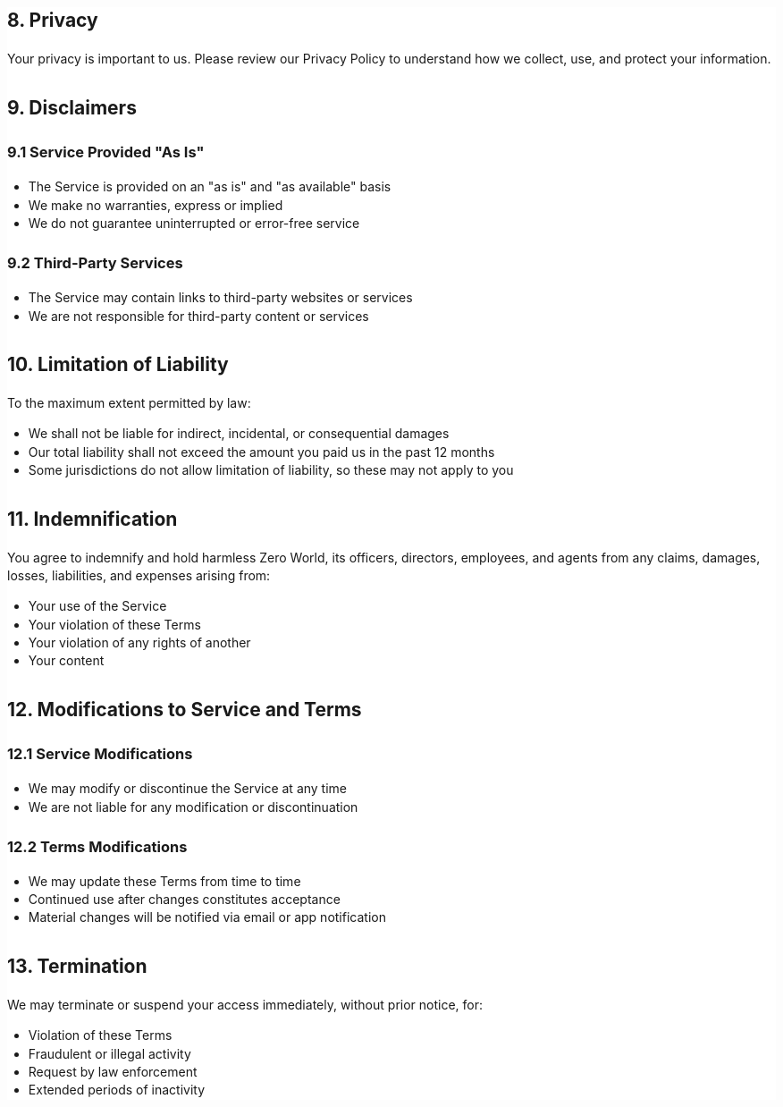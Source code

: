 ## 8. Privacy

Your privacy is important to us. Please review our Privacy Policy to understand how we collect, use, and protect your information.

## 9. Disclaimers

### 9.1 Service Provided "As Is"
- The Service is provided on an "as is" and "as available" basis
- We make no warranties, express or implied
- We do not guarantee uninterrupted or error-free service

### 9.2 Third-Party Services
- The Service may contain links to third-party websites or services
- We are not responsible for third-party content or services

## 10. Limitation of Liability

To the maximum extent permitted by law:
- We shall not be liable for indirect, incidental, or consequential damages
- Our total liability shall not exceed the amount you paid us in the past 12 months
- Some jurisdictions do not allow limitation of liability, so these may not apply to you

## 11. Indemnification

You agree to indemnify and hold harmless Zero World, its officers, directors, employees, and agents from any claims, damages, losses, liabilities, and expenses arising from:
- Your use of the Service
- Your violation of these Terms
- Your violation of any rights of another
- Your content

## 12. Modifications to Service and Terms

### 12.1 Service Modifications
- We may modify or discontinue the Service at any time
- We are not liable for any modification or discontinuation

### 12.2 Terms Modifications
- We may update these Terms from time to time
- Continued use after changes constitutes acceptance
- Material changes will be notified via email or app notification

## 13. Termination

We may terminate or suspend your access immediately, without prior notice, for:
- Violation of these Terms
- Fraudulent or illegal activity
- Request by law enforcement
- Extended periods of inactivity
